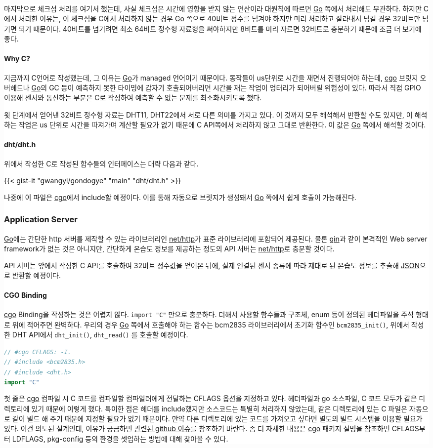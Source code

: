 마지막으로 체크섬 처리를 여기서 했는데, 사실 체크섬은 시간에 영향을 받지 않는 연산이라 대원칙에
따르면 [Go][golang] 쪽에서 처리해도 무관하다. 하지만 C에서 처리한 이유는, 이 체크섬을 C에서 처리하지
않는 경우 [Go][golang] 쪽으로 40비트 정수를 넘겨야 하지만 미리 처리하고 잘라내서 넘길 경우 32비트만
넘기면 되기 때문이다. 40비트를 넘기려면 최소 64비트 정수형 자료형을 써야하지만 8비트를 미리 자르면
32비트로 충분하기 때문에 조금 더 보기에 좋다.

#### Why C?

지금까지 C언어로 작성했는데, 그 이유는 [Go][golang]가 managed 언어이기 때문이다. 동작들이 us단위로
시간을 재면서 진행되어야 하는데, [cgo][cgo] 브릿지 오버헤드나 [Go][golang]의 GC 등이 예측하지 못한
타이밍에 갑자기 호출되어버리면 시간을 재는 작업이 엉터리가 되어버릴 위험성이 있다. 따라서 직접 GPIO
이용해 센서와 통신하는 부분은 C로 작성하여 예측할 수 없는 문제를 최소화시키도록 했다.

윗 단계에서 얻어낸 32비트 정수형 자료는 DHT11, DHT22에서 서로 다른 의미를 가지고 있다. 이 것까지
모두 해석해서 반환할 수도 있지만, 이 해석하는 작업은 us 단위로 시간을 따져가며 계산할 필요가 없기
때문에 C API쪽에서 처리하지 않고 그대로 반환한다. 이 값은 [Go][golang] 쪽에서 해석할 것이다.

#### dht/dht.h

위에서 작성한 C로 작성된 함수들의 인터페이스는 대략 다음과 같다.

{{< gist-it "gwangyi/gondogye" "main" "dht/dht.h" >}}

나중에 이 파일은 [cgo][cgo]에서 include할 예정이다. 이를 통해 자동으로 브릿지가 생성돼서
[Go][golang] 쪽에서 쉽게 호출이 가능해진다.

### Application Server

[Go][golang]에는 간단한 http 서버를 제작할 수 있는 라이브러리인 [net/http][net-http]가 표준
라이브러리에 포함되어 제공된다.  물론 [gin][gin]과 같이 본격적인 Web server framework가 없는 것은
아니지만, 간단하게 온습도 정보를 제공하는 정도의 API 서버는 [net/http][net-http]로 충분할 것이다.

API 서버는 앞에서 작성한 C API를 호출하여 32비트 정수값을 얻어온 뒤에, 실제 연결된 센서 종류에 따라
제대로 된 온습도 정보를 추출해 [JSON][json]으로 반환할 예정이다.

[net-http]: https://golang.org/pkg/net/http/
[gin]: https://gin-gonic.com/

#### CGO Binding

[cgo][cgo] Binding을 작성하는 것은 어렵지 않다. `import "C"` 만으로 충분하다. 더해서 사용할
함수들과 구조체, enum 등이 정의된 헤더파일을 주석 형태로 위에 적어주면 완벽하다. 우리의 경우
[Go][golang] 쪽에서 호출해야 하는 함수는 bcm2835 라이브러리에서 초기화 함수인 `bcm2835_init()`,
위에서 작성한 DHT API에서 `dht_init()`, `dht_read()` 를 호출할 예정이다.

```go
// #cgo CFLAGS: -I.
// #include <bcm2835.h>
// #include <dht.h>
import "C"
```

첫 줄은 [cgo][cgo] 컴파일 시 C 코드를 컴파일할 컴파일러에게 전달하는 CFLAGS 옵션을 지정하고 있다.
헤더파일과 go 소스파일, C 코드 모두가 같은 디렉토리에 있기 때문에 이렇게 했다. 특이한 점은 헤더를
include했지만 소스코드는 특별히 처리하지 않았는데, 같은 디렉토리에 있는 C 파일은 자동으로 같이 빌드
해 주기 때문에 지정할 필요가 없기 때문이다. 만약 다른 디렉토리에 있는 코드를 가져오고 싶다면 별도의
빌드 시스템을 이용할 필요가 있다. 이건 의도된 설계인데, 이유가 궁금하면
[관련된 github 이슈][please-bazel]를 참조하기 바란다. 좀 더 자세한 내용은 [cgo][cgo] 패키지 설명을
참조하면 CFLAGS부터 LDFLAGS, pkg-config 등의 환경을 셋업하는 방법에 대해 찾아볼 수 있다.


[tilt-and-turn]: https://en.wikipedia.org/wiki/Window#Tilt_and_turn
[golang]: https://golang.org/
[rpi]: https://raspberrypi.org/
[kodi]: https://kodi.tv/
[dht]: https://components101.com/sensors/dht11-temperature-sensor
[thermistor]: https://ko.wikipedia.org/wiki/%EC%84%9C%EB%AF%B8%EC%8A%A4%ED%84%B0
[bcm2835]: https://www.airspayce.com/mikem/bcm2835/
[json]: https://www.json.org/
[cgo]: https://golang.org/cmd/cgo/
[ffi]: https://en.wikipedia.org/wiki/Foreign_function_interface
[dht11]: https://www.amazon.de/gp/product/B07V61GKVQ/
[dht11-datasheet]: https://components101.com/asset/sites/default/files/component_datasheet/DHT11-Temperature-Sensor.pdf
[git-submodule]: https://git-scm.com/book/en/v2/Git-Tools-Submodules
[bcm2835-1.68]: http://www.airspayce.com/mikem/bcm2835/bcm2835-1.68.tar.gz
[bcm2835_init]: https://www.airspayce.com/mikem/bcm2835/group__init.html#ga9351fa3ec8eeff4e9d998d3d5d912a4f
[bcm2835_gpio_sel]: https://www.airspayce.com/mikem/bcm2835/group__gpio.html#gaf866b136c0a9fd4cca4065ce51eb4495
[bcm2835_gpio_write]: https://www.airspayce.com/mikem/bcm2835/group__gpio.html#ga22f9b05d8edda3ef57cd58728e9c3baa
[bcm2835_gpio_lev]: https://www.airspayce.com/mikem/bcm2835/group__gpio.html#ga693becf47034d3b2d8ed0ac4e74de173
[gettimeofday]: https://man7.org/linux/man-pages/man2/gettimeofday.2.html
[please-bazel]: https://github.com/golang/go/issues/12953
[go-init]: https://golang.org/doc/effective_go#init
